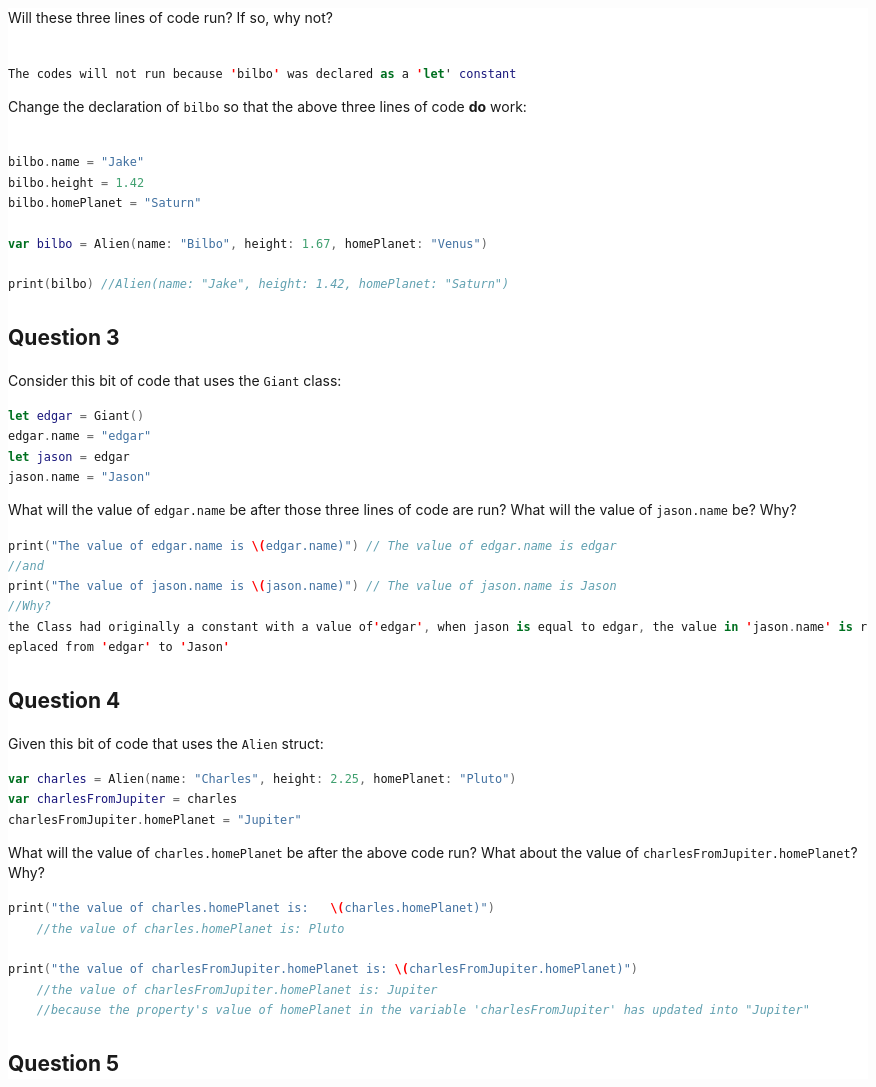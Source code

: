 Will these three lines of code run? If so, why not?

```swift

The codes will not run because 'bilbo' was declared as a 'let' constant
```
Change the declaration of `bilbo` so that the above three lines of code **do** work:
```swift

bilbo.name = "Jake"
bilbo.height = 1.42
bilbo.homePlanet = "Saturn"

var bilbo = Alien(name: "Bilbo", height: 1.67, homePlanet: "Venus")

print(bilbo) //Alien(name: "Jake", height: 1.42, homePlanet: "Saturn")
```
## Question 3

Consider this bit of code that uses the `Giant` class:

```swift
let edgar = Giant()
edgar.name = "edgar"
let jason = edgar
jason.name = "Jason"
```

What will the value of `edgar.name` be after those three lines of code are run? What will the value of `jason.name` be? Why?
```swift
print("The value of edgar.name is \(edgar.name)") // The value of edgar.name is edgar
//and
print("The value of jason.name is \(jason.name)") // The value of jason.name is Jason
//Why?
the Class had originally a constant with a value of'edgar', when jason is equal to edgar, the value in 'jason.name' is replaced from 'edgar' to 'Jason'
```
## Question 4

Given this bit of code that uses the `Alien` struct:

```swift
var charles = Alien(name: "Charles", height: 2.25, homePlanet: "Pluto")
var charlesFromJupiter = charles
charlesFromJupiter.homePlanet = "Jupiter"
```

What will the value of `charles.homePlanet` be after the above code run? What about the value of `charlesFromJupiter.homePlanet`? Why?
```swift
print("the value of charles.homePlanet is:   \(charles.homePlanet)")          
    //the value of charles.homePlanet is: Pluto

print("the value of charlesFromJupiter.homePlanet is: \(charlesFromJupiter.homePlanet)")        
    //the value of charlesFromJupiter.homePlanet is: Jupiter                                
    //because the property's value of homePlanet in the variable 'charlesFromJupiter' has updated into "Jupiter"
```
## Question 5
